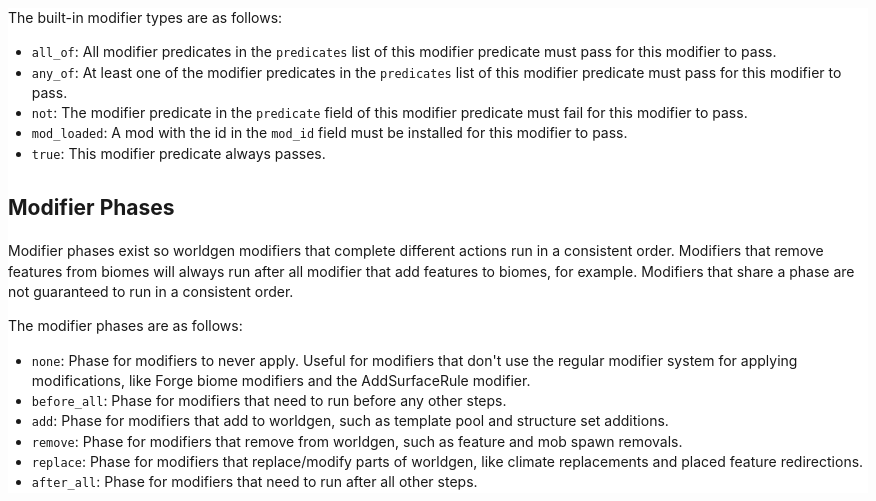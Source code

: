 The built-in modifier types are as follows:

- `all_of`: All modifier predicates in the `predicates` list of this modifier predicate must pass for this modifier to pass.
- `any_of`: At least one of the modifier predicates in the `predicates` list of this modifier predicate must pass for this modifier to pass.
- `not`: The modifier predicate in the `predicate` field of this modifier predicate must fail for this modifier to pass.
- `mod_loaded`: A mod with the id in the `mod_id` field must be installed for this modifier to pass.
- `true`: This modifier predicate always passes.

## Modifier Phases

Modifier phases exist so worldgen modifiers that complete different actions run in a consistent order. Modifiers that remove features from biomes will always run after all modifier that add features to biomes, for example. Modifiers that share a phase are not guaranteed to run in a consistent order. 

The modifier phases are as follows:

- `none`: Phase for modifiers to never apply. Useful for modifiers that don't use the regular modifier system for applying modifications, like Forge biome modifiers and the AddSurfaceRule modifier.
- `before_all`: Phase for modifiers that need to run before any other steps.
- `add`: Phase for modifiers that add to worldgen, such as template pool and structure set additions.
- `remove`: Phase for modifiers that remove from worldgen, such as feature and mob spawn removals.
- `replace`: Phase for modifiers that replace/modify parts of worldgen, like climate replacements and placed feature redirections.
- `after_all`: Phase for modifiers that need to run after all other steps.